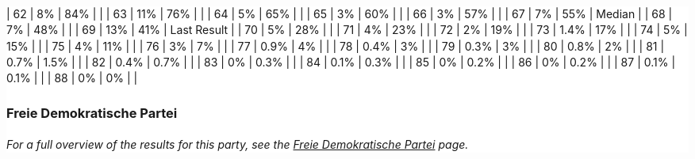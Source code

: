 | 62 | 8% | 84% |  |
| 63 | 11% | 76% |  |
| 64 | 5% | 65% |  |
| 65 | 3% | 60% |  |
| 66 | 3% | 57% |  |
| 67 | 7% | 55% | Median |
| 68 | 7% | 48% |  |
| 69 | 13% | 41% | Last Result |
| 70 | 5% | 28% |  |
| 71 | 4% | 23% |  |
| 72 | 2% | 19% |  |
| 73 | 1.4% | 17% |  |
| 74 | 5% | 15% |  |
| 75 | 4% | 11% |  |
| 76 | 3% | 7% |  |
| 77 | 0.9% | 4% |  |
| 78 | 0.4% | 3% |  |
| 79 | 0.3% | 3% |  |
| 80 | 0.8% | 2% |  |
| 81 | 0.7% | 1.5% |  |
| 82 | 0.4% | 0.7% |  |
| 83 | 0% | 0.3% |  |
| 84 | 0.1% | 0.3% |  |
| 85 | 0% | 0.2% |  |
| 86 | 0% | 0.2% |  |
| 87 | 0.1% | 0.1% |  |
| 88 | 0% | 0% |  |

### Freie Demokratische Partei

*For a full overview of the results for this party, see the [Freie Demokratische Partei](party-freiedemokratischepartei.html) page.*
